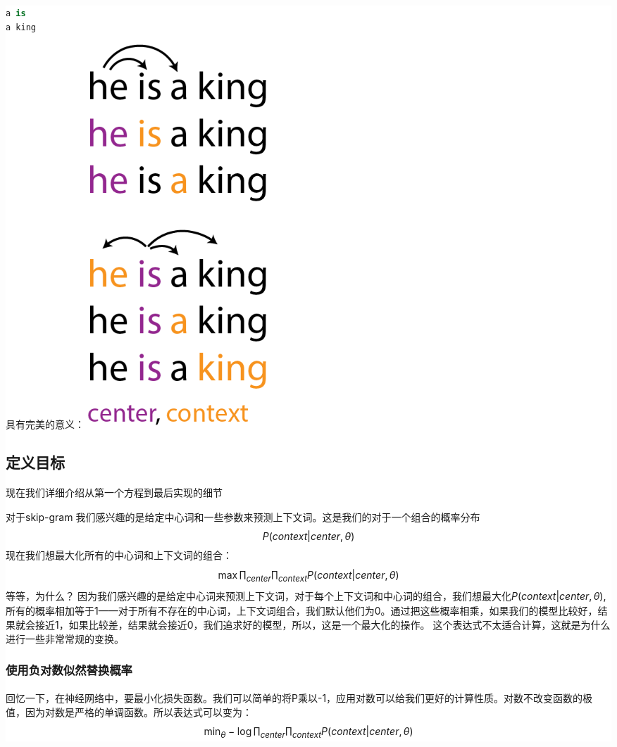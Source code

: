 ```PYTHON
a is
a king
```
具有完美的意义：
<img src="/images/文章阅读笔记/使用pytorch实现word2vec_skip_gram/图一.png" style="width:30%" />
## 定义目标
现在我们详细介绍从第一个方程到最后实现的细节

对于skip-gram 我们感兴趣的是给定中心词和一些参数来预测上下文词。这是我们的对于一个组合的概率分布
$$
P(context | center,\theta)
$$
现在我们想最大化所有的中心词和上下文词的组合：
$$
\max \prod_{center} \prod_{context} P(context | center,\theta)
$$
等等，为什么？
因为我们感兴趣的是给定中心词来预测上下文词，对于每个上下文词和中心词的组合，我们想最大化$P(context | center,\theta)$,所有的概率相加等于1——对于所有不存在的中心词，上下文词组合，我们默认他们为0。通过把这些概率相乘，如果我们的模型比较好，结果就会接近1，如果比较差，结果就会接近0，我们追求好的模型，所以，这是一个最大化的操作。
这个表达式不太适合计算，这就是为什么进行一些非常常规的变换。
### 使用负对数似然替换概率
回忆一下，在神经网络中，要最小化损失函数。我们可以简单的将P乘以-1，应用对数可以给我们更好的计算性质。对数不改变函数的极值，因为对数是严格的单调函数。所以表达式可以变为：
$$
\min_{\theta} - \log \prod_{center} \prod_{context} P(context | center,\theta)
$$